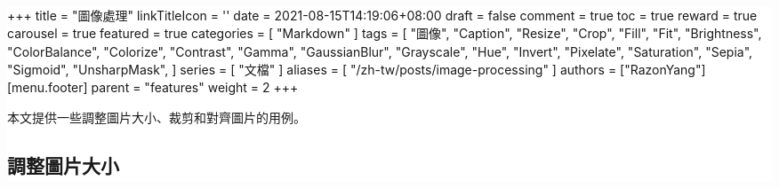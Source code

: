 +++
title = "圖像處理"
linkTitleIcon = '<i class="fas fa-image fa-fw"></i>'
date = 2021-08-15T14:19:06+08:00
draft = false
comment = true
toc = true
reward = true
carousel = true
featured = true
categories = [
  "Markdown"
]
tags = [
  "圖像",
  "Caption",
  "Resize",
  "Crop",
  "Fill",
  "Fit",
  "Brightness",
  "ColorBalance",
  "Colorize",
  "Contrast",
  "Gamma",
  "GaussianBlur",
  "Grayscale",
  "Hue",
  "Invert",
  "Pixelate",
  "Saturation",
  "Sepia",
  "Sigmoid",
  "UnsharpMask",
]
series = [
  "文檔"
]
aliases = [
  "/zh-tw/posts/image-processing"
]
authors = ["RazonYang"]
[menu.footer]
  parent = "features"
  weight = 2
+++

本文提供一些調整圖片大小、裁剪和對齊圖片的用例。



## 調整圖片大小


[^1]: When using the `Crop` or `Fill` method, the anchor determines the placement of the crop box. You may specify `TopLeft`, `Top`, `TopRight`, `Left`, `Center`, `Right`, `BottomLeft`, `Bottom`, `BottomRight`, or `Smart`. The default value is `Smart`.